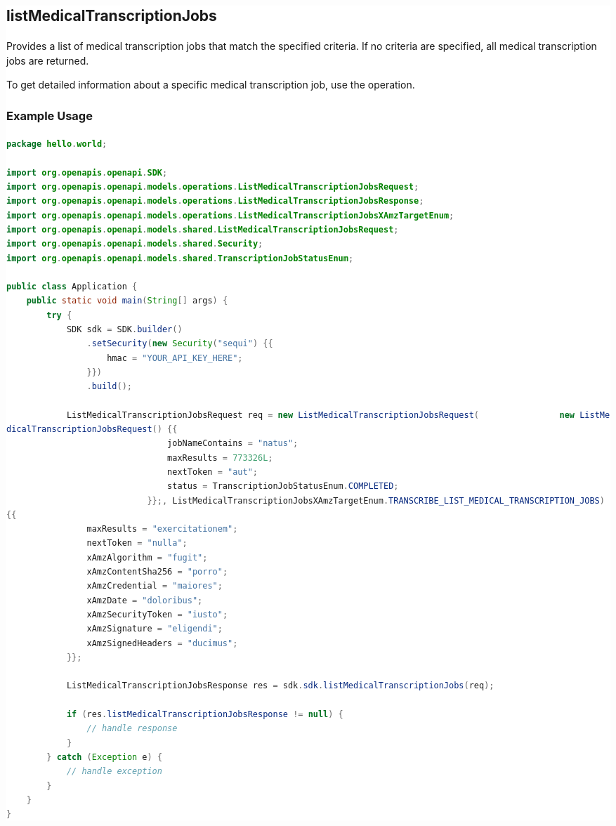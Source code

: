 ## listMedicalTranscriptionJobs

<p>Provides a list of medical transcription jobs that match the specified criteria. If no criteria are specified, all medical transcription jobs are returned.</p> <p>To get detailed information about a specific medical transcription job, use the operation.</p>

### Example Usage

```java
package hello.world;

import org.openapis.openapi.SDK;
import org.openapis.openapi.models.operations.ListMedicalTranscriptionJobsRequest;
import org.openapis.openapi.models.operations.ListMedicalTranscriptionJobsResponse;
import org.openapis.openapi.models.operations.ListMedicalTranscriptionJobsXAmzTargetEnum;
import org.openapis.openapi.models.shared.ListMedicalTranscriptionJobsRequest;
import org.openapis.openapi.models.shared.Security;
import org.openapis.openapi.models.shared.TranscriptionJobStatusEnum;

public class Application {
    public static void main(String[] args) {
        try {
            SDK sdk = SDK.builder()
                .setSecurity(new Security("sequi") {{
                    hmac = "YOUR_API_KEY_HERE";
                }})
                .build();

            ListMedicalTranscriptionJobsRequest req = new ListMedicalTranscriptionJobsRequest(                new ListMedicalTranscriptionJobsRequest() {{
                                jobNameContains = "natus";
                                maxResults = 773326L;
                                nextToken = "aut";
                                status = TranscriptionJobStatusEnum.COMPLETED;
                            }};, ListMedicalTranscriptionJobsXAmzTargetEnum.TRANSCRIBE_LIST_MEDICAL_TRANSCRIPTION_JOBS) {{
                maxResults = "exercitationem";
                nextToken = "nulla";
                xAmzAlgorithm = "fugit";
                xAmzContentSha256 = "porro";
                xAmzCredential = "maiores";
                xAmzDate = "doloribus";
                xAmzSecurityToken = "iusto";
                xAmzSignature = "eligendi";
                xAmzSignedHeaders = "ducimus";
            }};            

            ListMedicalTranscriptionJobsResponse res = sdk.sdk.listMedicalTranscriptionJobs(req);

            if (res.listMedicalTranscriptionJobsResponse != null) {
                // handle response
            }
        } catch (Exception e) {
            // handle exception
        }
    }
}
```
